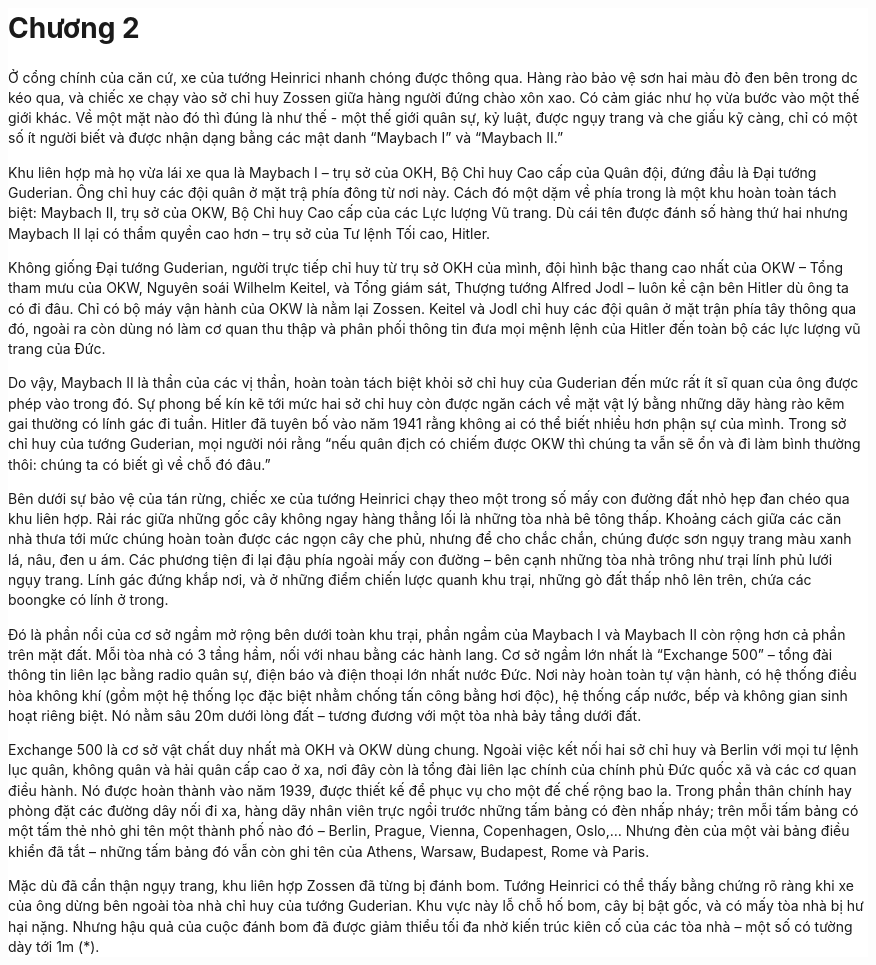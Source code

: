 # Chương 2

Ở cổng chính của căn cứ, xe của tướng Heinrici nhanh chóng được thông qua. Hàng rào bảo vệ sơn hai màu đỏ đen bên trong dc kéo qua, và chiếc xe chạy vào sở chỉ huy Zossen giữa hàng người đứng chào xôn xao. Có cảm giác như họ vừa bước vào một thế giới khác. Về một mặt nào đó thì đúng là như thế - một thế giới quân sự, kỷ luật, được ngụy trang và che giấu kỹ càng, chỉ có một số ít người biết và được nhận dạng bằng các mật danh “Maybach I” và “Maybach II.”

Khu liên hợp mà họ vừa lái xe qua là Maybach I – trụ sở của OKH, Bộ Chỉ huy Cao cấp của Quân đội, đứng đầu là Đại tướng Guderian. Ông chỉ huy các đội quân ở mặt trậ phía đông từ nơi này. Cách đó một dặm về phía trong là một khu hoàn toàn tách biệt: Maybach II, trụ sở của OKW, Bộ Chỉ huy Cao cấp của các Lực lượng Vũ trang. Dù cái tên được đánh số hàng thứ hai nhưng Maybach II lại có thẩm quyền cao hơn – trụ sở của Tư lệnh Tối cao, Hitler.

Không giống Đại tướng Guderian, người trực tiếp chỉ huy từ trụ sở OKH của mình, đội hình bậc thang cao nhất của OKW – Tổng tham mưu của OKW, Nguyên soái Wilhelm Keitel, và Tổng giám sát, Thượng tướng Alfred Jodl – luôn kề cận bên Hitler dù ông ta có đi đâu. Chỉ có bộ máy vận hành của OKW là nằm lại Zossen. Keitel và Jodl chỉ huy các đội quân ở mặt trận phía tây thông qua đó, ngoài ra còn dùng nó làm cơ quan thu thập và phân phối thông tin đưa mọi mệnh lệnh của Hitler đến toàn bộ các lực lượng vũ trang của Đức.

Do vậy, Maybach II là thần của các vị thần, hoàn toàn tách biệt khỏi sở chỉ huy của Guderian đến mức rất ít sĩ quan của ông được phép vào trong đó. Sự phong bế kín kẽ tới mức hai sở chỉ huy còn được ngăn cách về mặt vật lý bằng những dãy hàng rào kẽm gai thường có lính gác đi tuần. Hitler đã tuyên bố vào năm 1941 rằng không ai có thể biết nhiều hơn phận sự của mình. Trong sở chỉ huy của tướng Guderian, mọi người nói rằng “nếu quân địch có chiếm được OKW thì chúng ta vẫn sẽ ổn và đi làm bình thường thôi: chúng ta có biết gì về chỗ đó đâu.”

Bên dưới sự bảo vệ của tán rừng, chiếc xe của tướng Heinrici chạy theo một trong số mấy con đường đất nhỏ hẹp đan chéo qua khu liên hợp. Rải rác giữa những gốc cây không ngay hàng thẳng lối là những tòa nhà bê tông thấp. Khoảng cách giữa các căn nhà thưa tới mức chúng hoàn toàn được các ngọn cây che phủ, nhưng để cho chắc chắn, chúng được sơn ngụy trang màu xanh lá, nâu, đen u ám. Các phương tiện đi lại đậu phía ngoài mấy con đường – bên cạnh những tòa nhà trông như trại lính phủ lưới ngụy trang. Lính gác đứng khắp nơi, và ở những điểm chiến lược quanh khu trại, những gò đất thấp nhô lên trên, chứa các boongke có lính ở trong.

Đó là phần nổi của cơ sở ngầm mở rộng bên dưới toàn khu trại, phần ngầm của Maybach I và Maybach II còn rộng hơn cả phần trên mặt đất. Mỗi tòa nhà có 3 tầng hầm, nối với nhau bằng các hành lang. Cơ sở ngầm lớn nhất là “Exchange 500” – tổng đài thông tin liên lạc bằng radio quân sự, điện báo và điện thoại lớn nhất nước Đức. Nơi này hoàn toàn tự vận hành, có hệ thống điều hòa không khí \(gồm một hệ thống lọc đặc biệt nhằm chống tấn công bằng hơi độc\), hệ thống cấp nước, bếp và không gian sinh hoạt riêng biệt. Nó nằm sâu 20m dưới lòng đất – tương đương với một tòa nhà bảy tầng dưới đất.

Exchange 500 là cơ sở vật chất duy nhất mà OKH và OKW dùng chung. Ngoài việc kết nối hai sở chỉ huy và Berlin với mọi tư lệnh lục quân, không quân và hải quân cấp cao ở xa, nơi đây còn là tổng đài liên lạc chính của chính phủ Đức quốc xã và các cơ quan điều hành. Nó được hoàn thành vào năm 1939, được thiết kế để phục vụ cho một đế chế rộng bao la. Trong phần thân chính hay phòng đặt các đường dây nối đi xa, hàng dãy nhân viên trực ngồi trước những tấm bảng có đèn nhấp nháy; trên mỗi tấm bảng có một tấm thẻ nhỏ ghi tên một thành phố nào đó – Berlin, Prague, Vienna, Copenhagen, Oslo,… Nhưng đèn của một vài bảng điều khiển đã tắt – những tấm bảng đó vẫn còn ghi tên của Athens, Warsaw, Budapest, Rome và Paris.

Mặc dù đã cẩn thận ngụy trang, khu liên hợp Zossen đã từng bị đánh bom. Tướng Heinrici có thể thấy bằng chứng rõ ràng khi xe của ông dừng bên ngoài tòa nhà chỉ huy của tướng Guderian. Khu vực này lỗ chỗ hố bom, cây bị bật gốc, và có mấy tòa nhà bị hư hại nặng. Nhưng hậu quả của cuộc đánh bom đã được giảm thiểu tối đa nhờ kiến trúc kiên cố của các tòa nhà – một số có tường dày tới 1m \(\*\).
